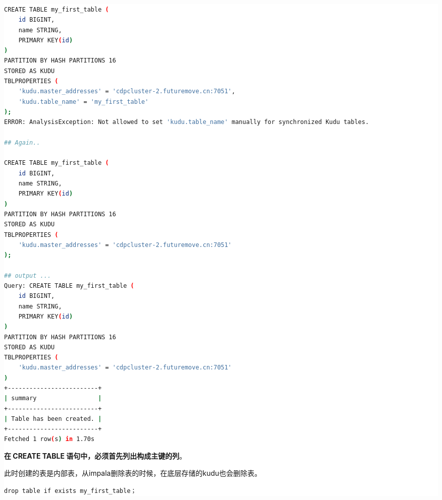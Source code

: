 ```bash
CREATE TABLE my_first_table (
    id BIGINT,
    name STRING,
    PRIMARY KEY(id)
)
PARTITION BY HASH PARTITIONS 16
STORED AS KUDU
TBLPROPERTIES (
    'kudu.master_addresses' = 'cdpcluster-2.futuremove.cn:7051',
    'kudu.table_name' = 'my_first_table'
);
ERROR: AnalysisException: Not allowed to set 'kudu.table_name' manually for synchronized Kudu tables.

## Again..

CREATE TABLE my_first_table (
    id BIGINT,
    name STRING,
    PRIMARY KEY(id)
)
PARTITION BY HASH PARTITIONS 16
STORED AS KUDU
TBLPROPERTIES (
    'kudu.master_addresses' = 'cdpcluster-2.futuremove.cn:7051'
);

## output ...
Query: CREATE TABLE my_first_table (
    id BIGINT,
    name STRING,
    PRIMARY KEY(id)
)
PARTITION BY HASH PARTITIONS 16
STORED AS KUDU
TBLPROPERTIES (
    'kudu.master_addresses' = 'cdpcluster-2.futuremove.cn:7051'
)
+-------------------------+
| summary                 |
+-------------------------+
| Table has been created. |
+-------------------------+
Fetched 1 row(s) in 1.70s

```

**在 CREATE TABLE 语句中，必须首先列出构成主键的列**。

此时创建的表是内部表，从impala删除表的时候，在底层存储的kudu也会删除表。

```bash
drop table if exists my_first_table；
```
